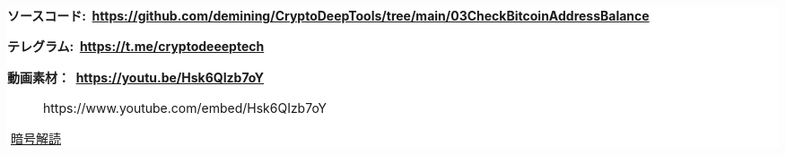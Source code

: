 

<p><strong>ソースコード:&nbsp;&nbsp;</strong><a href="https://github.com/demining/CryptoDeepTools/tree/main/03CheckBitcoinAddressBalance" target="_blank" rel="noreferrer noopener"><strong>https://github.com/demining/CryptoDeepTools/tree/main/03CheckBitcoinAddressBalance</strong></a></p>



<p><strong>テレグラム:&nbsp;&nbsp;</strong><a href="https://t.me/cryptodeeptech" target="_blank" rel="noreferrer noopener"><strong>https://t.me/cryptodeeeptech</strong></a></p>



<p><strong>動画素材：&nbsp;&nbsp;</strong><a href="https://youtu.be/Hsk6QIzb7oY" target="_blank" rel="noreferrer noopener"><strong>https://youtu.be/Hsk6QIzb7oY</strong></a></p>



<figure class="wp-block-embed is-type-rich is-provider-вставить-обработчик wp-block-embed-вставить-обработчик wp-embed-aspect-4-3 wp-has-aspect-ratio"><div class="wp-block-embed__wrapper">
https://www.youtube.com/embed/Hsk6QIzb7oY
</div></figure>



<p>&nbsp;<a href="https://cryptodeep.ru/category/%d0%ba%d1%80%d0%b8%d0%bf%d1%82%d0%be%d0%b0%d0%bd%d0%b0%d0%bb%d0%b8%d0%b7/">暗号解読</a></p>

